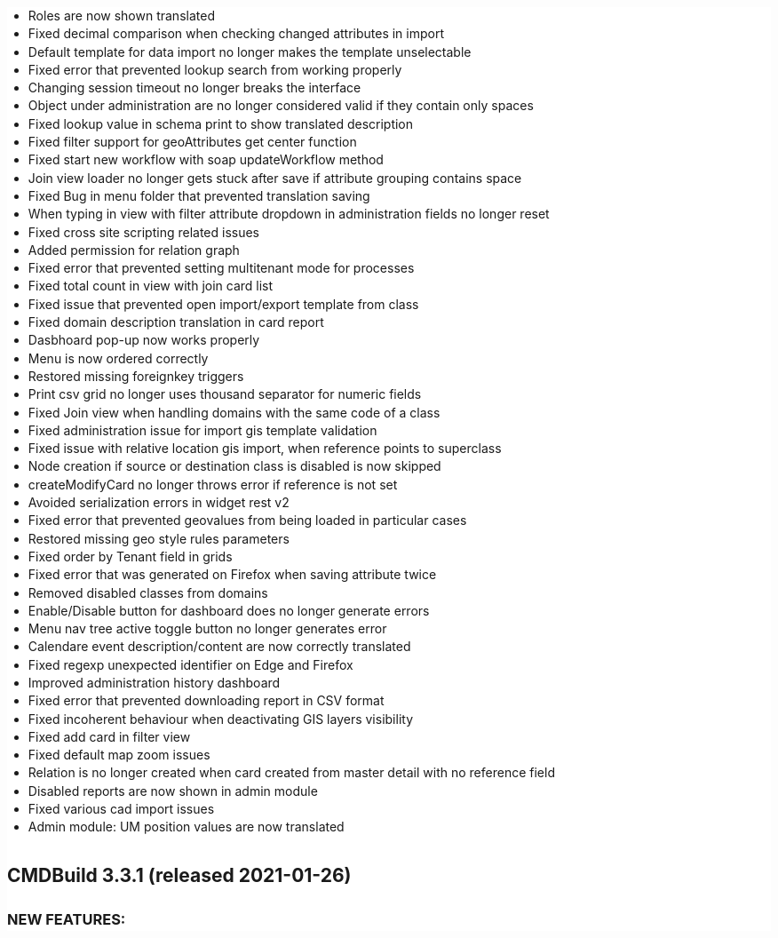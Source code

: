 * Roles are now shown translated
* Fixed decimal comparison when checking changed attributes in import
* Default template for data import no longer makes the template unselectable
* Fixed error that prevented lookup search from working properly
* Changing session timeout no longer breaks the interface
* Object under administration are no longer considered valid if they contain only spaces
* Fixed lookup value in schema print to show translated description
* Fixed filter support for geoAttributes get center function
* Fixed start new workflow with soap updateWorkflow method
* Join view loader no longer gets stuck after save if attribute grouping contains space
* Fixed Bug in menu folder that prevented translation saving
* When typing in view with filter attribute dropdown in administration fields no longer reset
* Fixed cross site scripting related issues
* Added permission for relation graph
* Fixed error that prevented setting multitenant mode for processes
* Fixed total count in view with join card list
* Fixed issue that prevented open import/export template from class
* Fixed domain description translation in card report
* Dasbhoard pop-up now works properly
* Menu is now ordered correctly
* Restored missing foreignkey triggers
* Print csv grid no longer uses thousand separator for numeric fields
* Fixed Join view when handling domains with the same code of a class
* Fixed administration issue for import gis template validation
* Fixed issue with relative location gis import, when reference points to superclass
* Node creation if source or destination class is disabled is now skipped
* createModifyCard no longer throws error if reference is not set
* Avoided serialization errors in widget rest v2
* Fixed error that prevented geovalues from being loaded in particular cases
* Restored missing geo style rules parameters
* Fixed order by Tenant field in grids
* Fixed error that was generated on Firefox when saving attribute twice
* Removed disabled classes from domains
* Enable/Disable button for dashboard does no longer generate errors
* Menu nav tree active toggle button no longer generates error
* Calendare event description/content are now correctly translated
* Fixed regexp unexpected identifier on Edge and Firefox
* Improved administration history dashboard
* Fixed error that prevented downloading report in CSV format
* Fixed incoherent behaviour when deactivating GIS layers visibility
* Fixed add card in filter view
* Fixed default map zoom issues
* Relation is no longer created when card created from master detail with no reference field
* Disabled reports are now shown in admin module
* Fixed various cad import issues
* Admin module: UM position values are now translated

## CMDBuild 3.3.1 (released 2021-01-26)

### NEW FEATURES:
